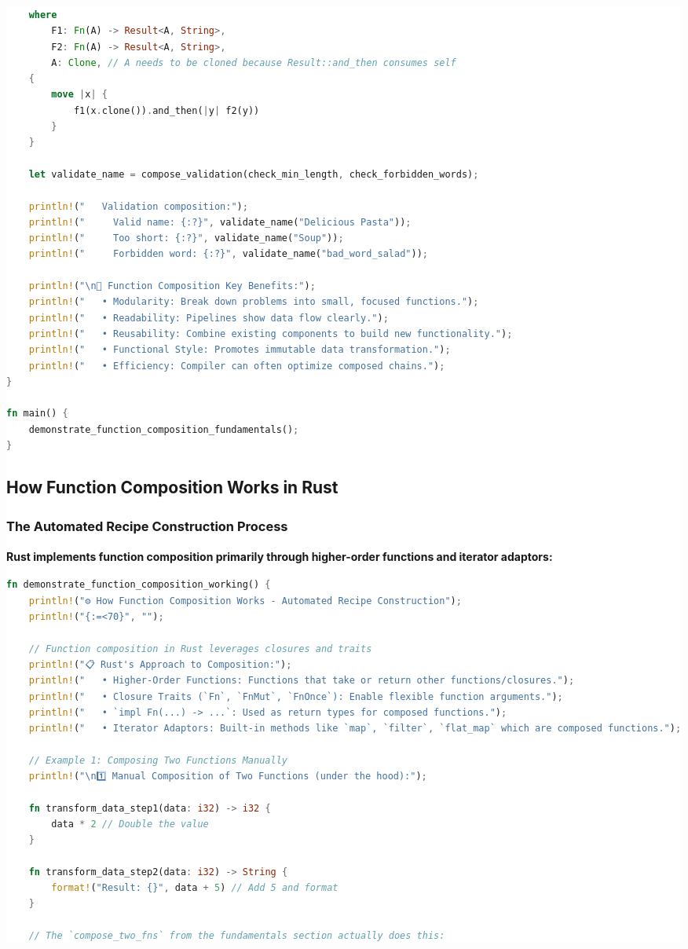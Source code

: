 ```rust
    where
        F1: Fn(A) -> Result<A, String>,
        F2: Fn(A) -> Result<A, String>,
        A: Clone, // A needs to be cloned because Result::and_then consumes self
    {
        move |x| {
            f1(x.clone()).and_then(|y| f2(y))
        }
    }

    let validate_name = compose_validation(check_min_length, check_forbidden_words);

    println!("   Validation composition:");
    println!("     Valid name: {:?}", validate_name("Delicious Pasta"));
    println!("     Too short: {:?}", validate_name("Soup"));
    println!("     Forbidden word: {:?}", validate_name("bad_word_salad"));

    println!("\n🎯 Function Composition Key Benefits:");
    println!("   • Modularity: Break down problems into small, focused functions.");
    println!("   • Readability: Pipelines show data flow clearly.");
    println!("   • Reusability: Combine existing components to build new functionality.");
    println!("   • Functional Style: Promotes immutable data transformation.");
    println!("   • Efficiency: Compiler can often optimize composed chains.");
}

fn main() {
    demonstrate_function_composition_fundamentals();
}
```


## How Function Composition Works in Rust

### The Automated Recipe Construction Process

**Rust implements function composition primarily through higher-order functions and iterator adaptors:**

```rust
fn demonstrate_function_composition_working() {
    println!("⚙️ How Function Composition Works - Automated Recipe Construction");
    println!("{:=<70}", "");

    // Function composition in Rust leverages closures and traits
    println!("📋 Rust's Approach to Composition:");
    println!("   • Higher-Order Functions: Functions that take or return other functions/closures.");
    println!("   • Closure Traits (`Fn`, `FnMut`, `FnOnce`): Enable flexible function arguments.");
    println!("   • `impl Fn(...) -> ...`: Used as return types for composed functions.");
    println!("   • Iterator Adaptors: Built-in methods like `map`, `filter`, `flat_map` which are composed functions.");

    // Example 1: Composing Two Functions Manually
    println!("\n1️⃣ Manual Composition of Two Functions (under the hood):");

    fn transform_data_step1(data: i32) -> i32 {
        data * 2 // Double the value
    }

    fn transform_data_step2(data: i32) -> String {
        format!("Result: {}", data + 5) // Add 5 and format
    }

    // The `compose_two_fns` from the fundamentals section actually does this:
```